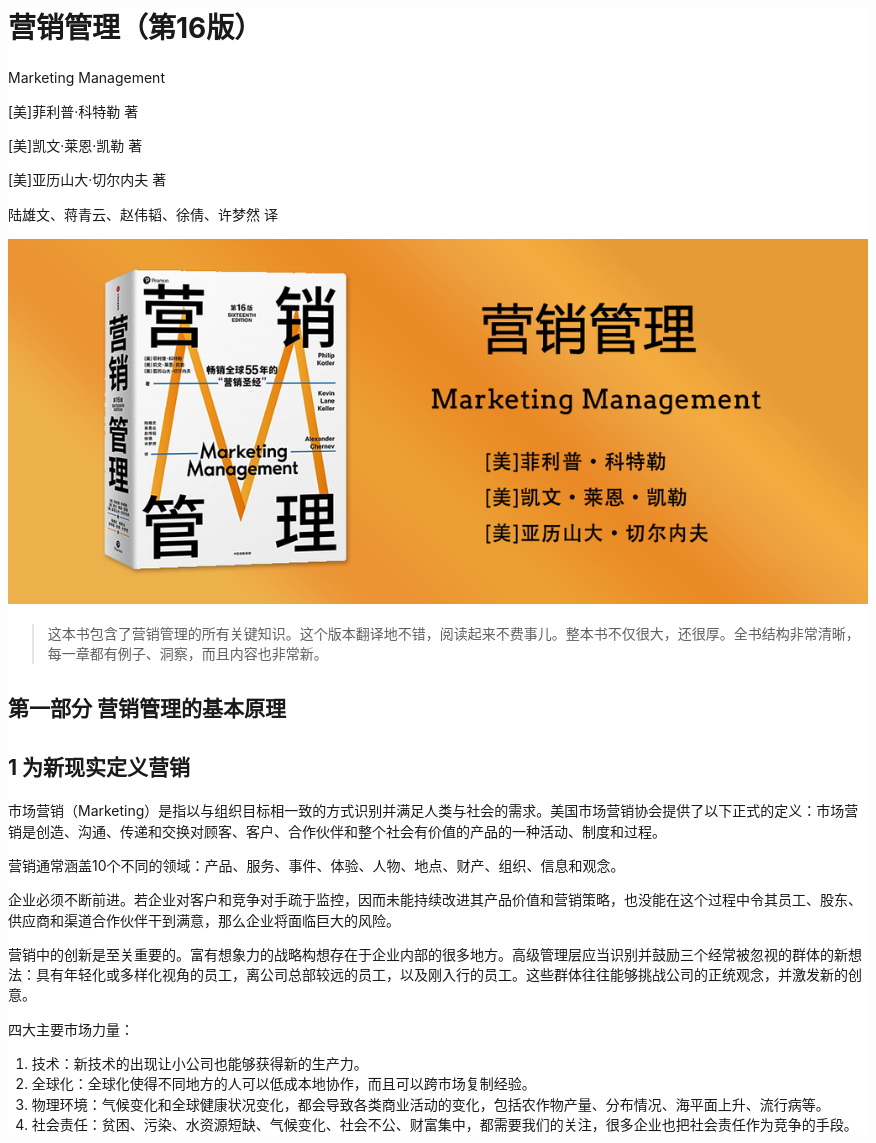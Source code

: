 营销管理（第16版）
========================================
Marketing Management

[美]菲利普·科特勒 著

[美]凯文·莱恩·凯勒 著

[美]亚历山大·切尔内夫 著

陆雄文、蒋青云、赵伟韬、徐倩、许梦然 译

![](contents/wx-cover-235-1.png)

> 这本书包含了营销管理的所有关键知识。这个版本翻译地不错，阅读起来不费事儿。整本书不仅很大，还很厚。全书结构非常清晰，每一章都有例子、洞察，而且内容也非常新。

第一部分 营销管理的基本原理
------------------------------------------------------

1 为新现实定义营销
------------------------------------------------------

市场营销（Marketing）是指以与组织目标相一致的方式识别并满足人类与社会的需求。美国市场营销协会提供了以下正式的定义：市场营销是创造、沟通、传递和交换对顾客、客户、合作伙伴和整个社会有价值的产品的一种活动、制度和过程。

营销通常涵盖10个不同的领域：产品、服务、事件、体验、人物、地点、财产、组织、信息和观念。

企业必须不断前进。若企业对客户和竞争对手疏于监控，因而未能持续改进其产品价值和营销策略，也没能在这个过程中令其员工、股东、供应商和渠道合作伙伴干到满意，那么企业将面临巨大的风险。

营销中的创新是至关重要的。富有想象力的战略构想存在于企业内部的很多地方。高级管理层应当识别并鼓励三个经常被忽视的群体的新想法：具有年轻化或多样化视角的员工，离公司总部较远的员工，以及刚入行的员工。这些群体往往能够挑战公司的正统观念，并激发新的创意。

四大主要市场力量：

1. 技术：新技术的出现让小公司也能够获得新的生产力。
2. 全球化：全球化使得不同地方的人可以低成本地协作，而且可以跨市场复制经验。
3. 物理环境：气候变化和全球健康状况变化，都会导致各类商业活动的变化，包括农作物产量、分布情况、海平面上升、流行病等。
4. 社会责任：贫困、污染、水资源短缺、气候变化、社会不公、财富集中，都需要我们的关注，很多企业也把社会责任作为竞争的手段。
